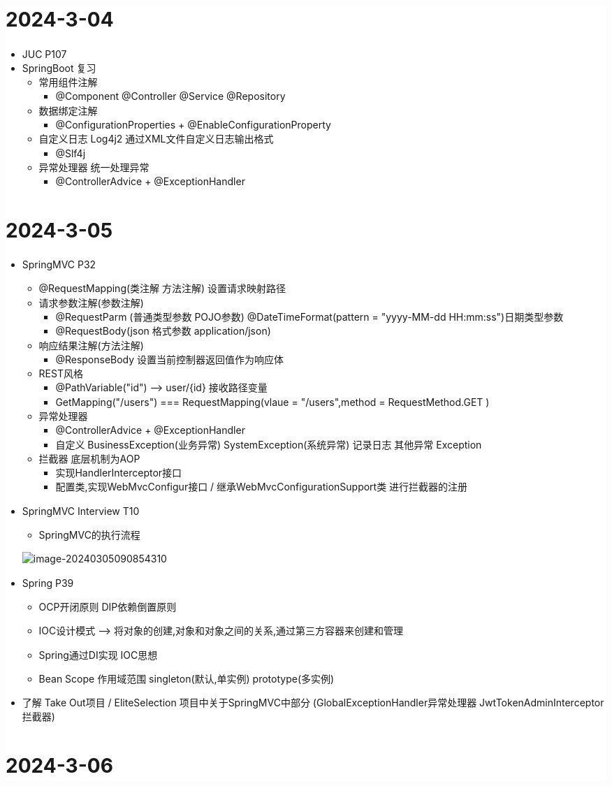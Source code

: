 # 2024-3-04

- JUC P107
- SpringBoot 复习
  - 常用组件注解 
    - @Component @Controller @Service  @Repository    
  - 数据绑定注解
    - @ConfigurationProperties  +  @EnableConfigurationProperty
  - 自定义日志   Log4j2 通过XML文件自定义日志输出格式
    - @Slf4j  
  - 异常处理器   统一处理异常
    - @ControllerAdvice  +  @ExceptionHandler

# 2024-3-05

- SpringMVC  P32
  - @RequestMapping(类注解 方法注解)  设置请求映射路径
  - 请求参数注解(参数注解)    
    - @RequestParm (普通类型参数  POJO参数)    @DateTimeFormat(pattern = "yyyy-MM-dd HH:mm:ss")日期类型参数   
    - @RequestBody(json 格式参数 application/json)
  - 响应结果注解(方法注解)
    - @ResponseBody  设置当前控制器返回值作为响应体
  - REST风格  
    -  @PathVariable("id")  -->  user/{id}   接收路径变量
    - GetMapping("/users")   ===  RequestMapping(vlaue = "/users",method = RequestMethod.GET )
  - 异常处理器
    - @ControllerAdvice  +  @ExceptionHandler
    - 自定义 BusinessException(业务异常)     SystemException(系统异常)  记录日志  其他异常 Exception
  - 拦截器  底层机制为AOP
    - 实现HandlerInterceptor接口 
    - 配置类,实现WebMvcConfigur接口 / 继承WebMvcConfigurationSupport类 进行拦截器的注册

- SpringMVC  Interview  T10

  - SpringMVC的执行流程

  ![image-20240305090854310](https://banne.oss-cn-shanghai.aliyuncs.com/Java/image-20240305090854310.png) 



- Spring P39

  - OCP开闭原则   DIP依赖倒置原则

  - IOC设计模式  --> 将对象的创建,对象和对象之间的关系,通过第三方容器来创建和管理
  - Spring通过DI实现  IOC思想
  - Bean Scope 作用域范围 singleton(默认,单实例)   prototype(多实例)   

- 了解 Take Out项目 / EliteSelection 项目中关于SpringMVC中部分 (GlobalExceptionHandler异常处理器   JwtTokenAdminInterceptor拦截器)

# 2024-3-06
